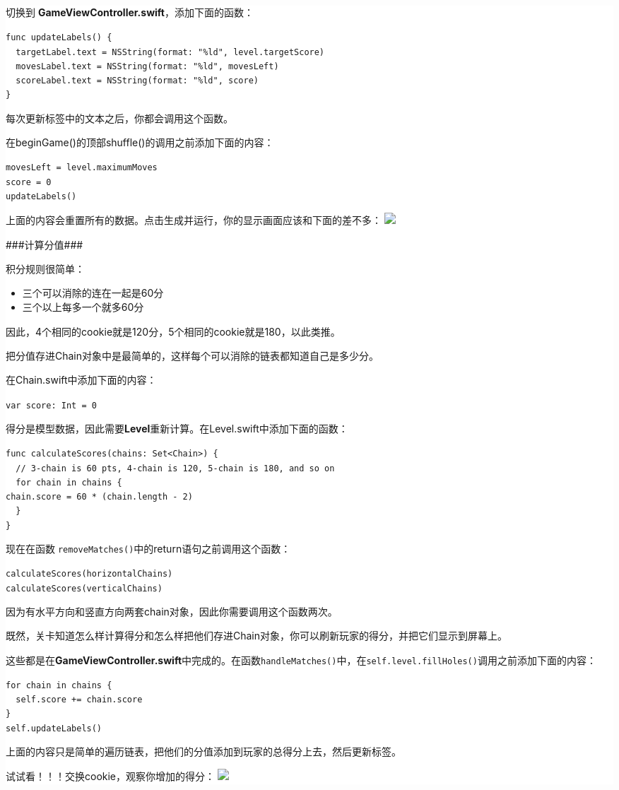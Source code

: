 切换到 **GameViewController.swift**，添加下面的函数：

    func updateLabels() {
      targetLabel.text = NSString(format: "%ld", level.targetScore)
      movesLabel.text = NSString(format: "%ld", movesLeft)
      scoreLabel.text = NSString(format: "%ld", score)
    }
每次更新标签中的文本之后，你都会调用这个函数。

在beginGame()的顶部shuffle()的调用之前添加下面的内容：

    movesLeft = level.maximumMoves
    score = 0
    updateLabels()
上面的内容会重置所有的数据。点击生成并运行，你的显示画面应该和下面的差不多：
<img src="http://cdn1.raywenderlich.com/wp-content/uploads/2014/02/Game-with-labels.png" />

###计算分值###

积分规则很简单：

<ul>
<li>三个可以消除的连在一起是60分</li>
<li>三个以上每多一个就多60分</li>
</ul>
因此，4个相同的cookie就是120分，5个相同的cookie就是180，以此类推。

把分值存进Chain对象中是最简单的，这样每个可以消除的链表都知道自己是多少分。

在Chain.swift中添加下面的内容：

    var score: Int = 0
得分是模型数据，因此需要**Level**重新计算。在Level.swift中添加下面的函数：

    func calculateScores(chains: Set<Chain>) {
      // 3-chain is 60 pts, 4-chain is 120, 5-chain is 180, and so on
      for chain in chains {
    chain.score = 60 * (chain.length - 2)
      }
    }
现在在函数 `removeMatches()`中的return语句之前调用这个函数：

    calculateScores(horizontalChains)
    calculateScores(verticalChains)
因为有水平方向和竖直方向两套chain对象，因此你需要调用这个函数两次。

既然，关卡知道怎么样计算得分和怎么样把他们存进Chain对象，你可以刷新玩家的得分，并把它们显示到屏幕上。

这些都是在**GameViewController.swift**中完成的。在函数`handleMatches()`中，在`self.level.fillHoles()`调用之前添加下面的内容：

    for chain in chains {
      self.score += chain.score
    }
    self.updateLabels()
上面的内容只是简单的遍历链表，把他们的分值添加到玩家的总得分上去，然后更新标签。

试试看！！！交换cookie，观察你增加的得分：
<img src="http://cdn2.raywenderlich.com/wp-content/uploads/2014/02/Score.png" />
